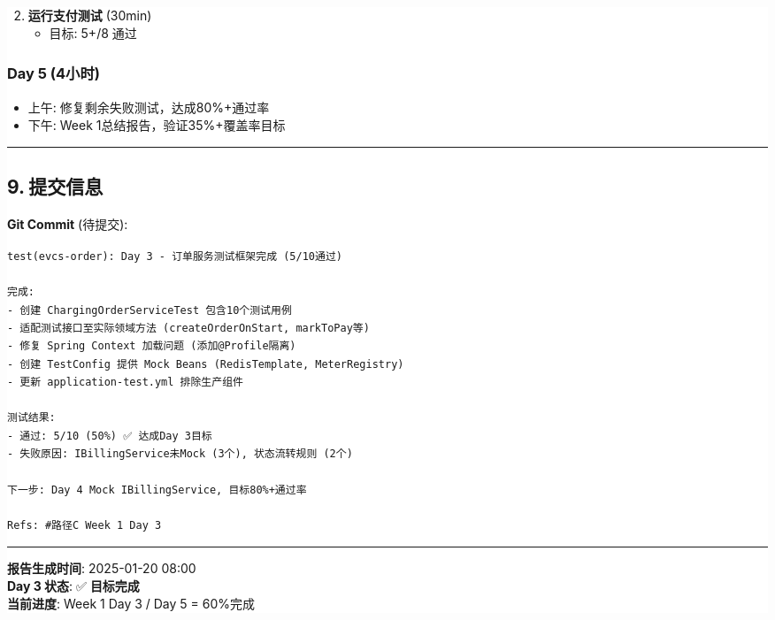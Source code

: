 2. **运行支付测试** (30min)
   - 目标: 5+/8 通过

### Day 5 (4小时)

- 上午: 修复剩余失败测试，达成80%+通过率
- 下午: Week 1总结报告，验证35%+覆盖率目标

---

## 9. 提交信息

**Git Commit** (待提交):
```
test(evcs-order): Day 3 - 订单服务测试框架完成 (5/10通过)

完成:
- 创建 ChargingOrderServiceTest 包含10个测试用例
- 适配测试接口至实际领域方法 (createOrderOnStart, markToPay等)
- 修复 Spring Context 加载问题 (添加@Profile隔离)
- 创建 TestConfig 提供 Mock Beans (RedisTemplate, MeterRegistry)
- 更新 application-test.yml 排除生产组件

测试结果:
- 通过: 5/10 (50%) ✅ 达成Day 3目标
- 失败原因: IBillingService未Mock (3个), 状态流转规则 (2个)

下一步: Day 4 Mock IBillingService, 目标80%+通过率

Refs: #路径C Week 1 Day 3
```

---

**报告生成时间**: 2025-01-20 08:00  
**Day 3 状态**: ✅ **目标完成**  
**当前进度**: Week 1 Day 3 / Day 5 = 60%完成
